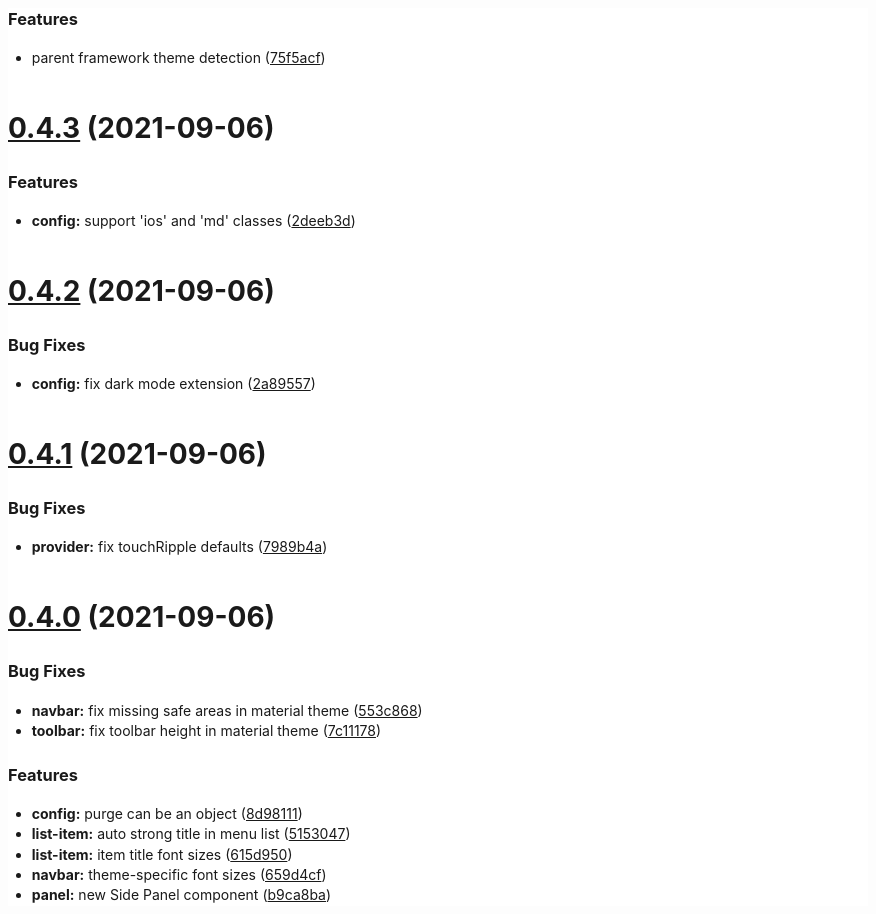 ### Features

- parent framework theme detection ([75f5acf](https://github.com/tailwind-mobile/tailwind-mobile/commit/75f5acf474eea10a106338202bc8f421ef98486b))

# [0.4.3](https://github.com/tailwind-mobile/tailwind-mobile/compare/v0.4.2...v0.4.3) (2021-09-06)

### Features

- **config:** support 'ios' and 'md' classes ([2deeb3d](https://github.com/tailwind-mobile/tailwind-mobile/commit/2deeb3d6429abd1a883ad4d6c060d3ffc631d17c))

# [0.4.2](https://github.com/tailwind-mobile/tailwind-mobile/compare/v0.4.1...v0.4.2) (2021-09-06)

### Bug Fixes

- **config:** fix dark mode extension ([2a89557](https://github.com/tailwind-mobile/tailwind-mobile/commit/2a895579f94de61206cfb369f231c1398f579150))

# [0.4.1](https://github.com/tailwind-mobile/tailwind-mobile/compare/v0.4.0...v0.4.1) (2021-09-06)

### Bug Fixes

- **provider:** fix touchRipple defaults ([7989b4a](https://github.com/tailwind-mobile/tailwind-mobile/commit/7989b4ab8e95181f2d491b48d26b738ef66ebc16))

# [0.4.0](https://github.com/tailwind-mobile/tailwind-mobile/compare/v0.3.8...v0.4.0) (2021-09-06)

### Bug Fixes

- **navbar:** fix missing safe areas in material theme ([553c868](https://github.com/tailwind-mobile/tailwind-mobile/commit/553c868260587e15ef3279fc5acdee1541fd1c16))
- **toolbar:** fix toolbar height in material theme ([7c11178](https://github.com/tailwind-mobile/tailwind-mobile/commit/7c11178c55669fe24c053d64be75e556e158d830))

### Features

- **config:** purge can be an object ([8d98111](https://github.com/tailwind-mobile/tailwind-mobile/commit/8d98111778603c52acadc046e72067d84a752e86))
- **list-item:** auto strong title in menu list ([5153047](https://github.com/tailwind-mobile/tailwind-mobile/commit/5153047cfe6905740439b3b722c8deb0215479a1))
- **list-item:** item title font sizes ([615d950](https://github.com/tailwind-mobile/tailwind-mobile/commit/615d9502a215cedc35f6f15311142c786456f95f))
- **navbar:** theme-specific font sizes ([659d4cf](https://github.com/tailwind-mobile/tailwind-mobile/commit/659d4cf9003b68391d2722defae9c08eafc2fe3f))
- **panel:** new Side Panel component ([b9ca8ba](https://github.com/tailwind-mobile/tailwind-mobile/commit/b9ca8ba17f46a6d09bb7130845237ba6ee3d6bed))
